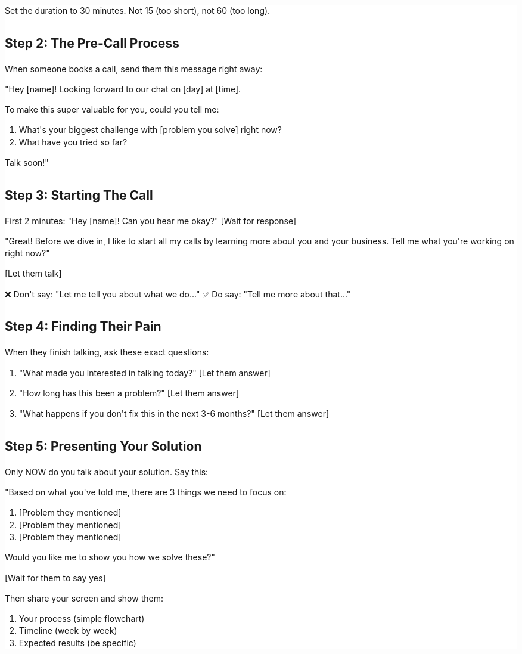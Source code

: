Set the duration to 30 minutes. Not 15 (too short), not 60 (too long).

## Step 2: The Pre-Call Process
When someone books a call, send them this message right away:

"Hey [name]! Looking forward to our chat on [day] at [time].

To make this super valuable for you, could you tell me:
1. What's your biggest challenge with [problem you solve] right now?
2. What have you tried so far?

Talk soon!"

## Step 3: Starting The Call
First 2 minutes:
"Hey [name]! Can you hear me okay?"
[Wait for response]

"Great! Before we dive in, I like to start all my calls by learning more about you and your business. Tell me what you're working on right now?"

[Let them talk]

❌ Don't say: "Let me tell you about what we do..."
✅ Do say: "Tell me more about that..."

## Step 4: Finding Their Pain
When they finish talking, ask these exact questions:

1. "What made you interested in talking today?"
[Let them answer]

2. "How long has this been a problem?"
[Let them answer]

3. "What happens if you don't fix this in the next 3-6 months?"
[Let them answer]

## Step 5: Presenting Your Solution
Only NOW do you talk about your solution. Say this:

"Based on what you've told me, there are 3 things we need to focus on:

1. [Problem they mentioned]
2. [Problem they mentioned]
3. [Problem they mentioned]

Would you like me to show you how we solve these?"

[Wait for them to say yes]

Then share your screen and show them:
1. Your process (simple flowchart)
2. Timeline (week by week)
3. Expected results (be specific)
